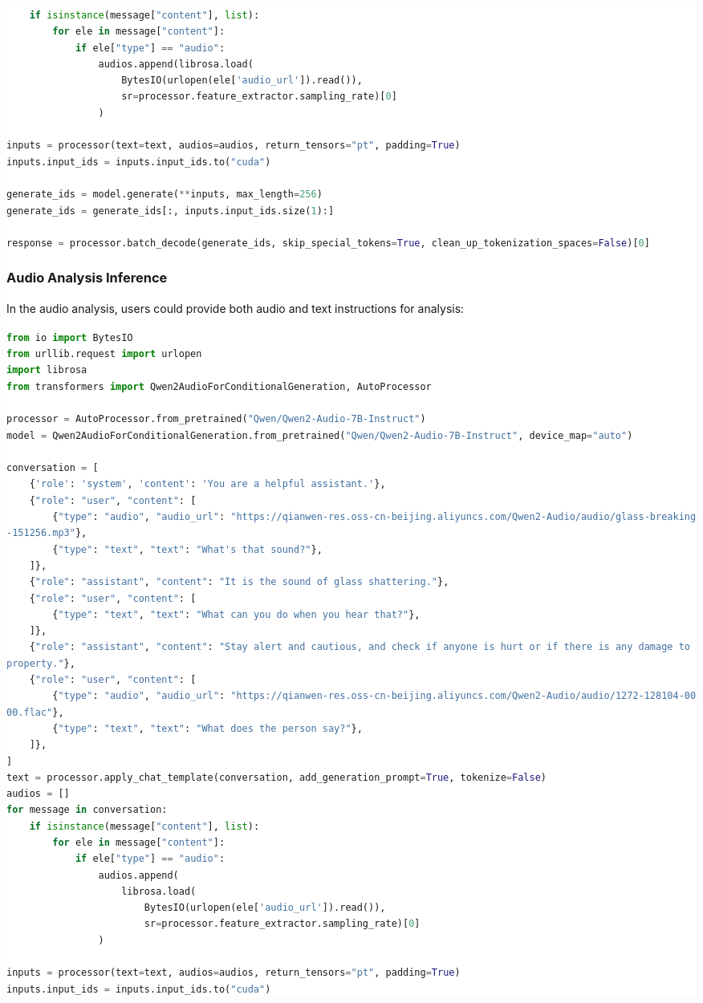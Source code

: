 ```python
    if isinstance(message["content"], list):
        for ele in message["content"]:
            if ele["type"] == "audio":
                audios.append(librosa.load(
                    BytesIO(urlopen(ele['audio_url']).read()), 
                    sr=processor.feature_extractor.sampling_rate)[0]
                )

inputs = processor(text=text, audios=audios, return_tensors="pt", padding=True)
inputs.input_ids = inputs.input_ids.to("cuda")

generate_ids = model.generate(**inputs, max_length=256)
generate_ids = generate_ids[:, inputs.input_ids.size(1):]

response = processor.batch_decode(generate_ids, skip_special_tokens=True, clean_up_tokenization_spaces=False)[0]
```

### Audio Analysis Inference
In the audio analysis, users could provide both audio and text instructions for analysis:
```python
from io import BytesIO
from urllib.request import urlopen
import librosa
from transformers import Qwen2AudioForConditionalGeneration, AutoProcessor

processor = AutoProcessor.from_pretrained("Qwen/Qwen2-Audio-7B-Instruct")
model = Qwen2AudioForConditionalGeneration.from_pretrained("Qwen/Qwen2-Audio-7B-Instruct", device_map="auto")

conversation = [
    {'role': 'system', 'content': 'You are a helpful assistant.'}, 
    {"role": "user", "content": [
        {"type": "audio", "audio_url": "https://qianwen-res.oss-cn-beijing.aliyuncs.com/Qwen2-Audio/audio/glass-breaking-151256.mp3"},
        {"type": "text", "text": "What's that sound?"},
    ]},
    {"role": "assistant", "content": "It is the sound of glass shattering."},
    {"role": "user", "content": [
        {"type": "text", "text": "What can you do when you hear that?"},
    ]},
    {"role": "assistant", "content": "Stay alert and cautious, and check if anyone is hurt or if there is any damage to property."},
    {"role": "user", "content": [
        {"type": "audio", "audio_url": "https://qianwen-res.oss-cn-beijing.aliyuncs.com/Qwen2-Audio/audio/1272-128104-0000.flac"},
        {"type": "text", "text": "What does the person say?"},
    ]},
]
text = processor.apply_chat_template(conversation, add_generation_prompt=True, tokenize=False)
audios = []
for message in conversation:
    if isinstance(message["content"], list):
        for ele in message["content"]:
            if ele["type"] == "audio":
                audios.append(
                    librosa.load(
                        BytesIO(urlopen(ele['audio_url']).read()), 
                        sr=processor.feature_extractor.sampling_rate)[0]
                )

inputs = processor(text=text, audios=audios, return_tensors="pt", padding=True)
inputs.input_ids = inputs.input_ids.to("cuda")
```
